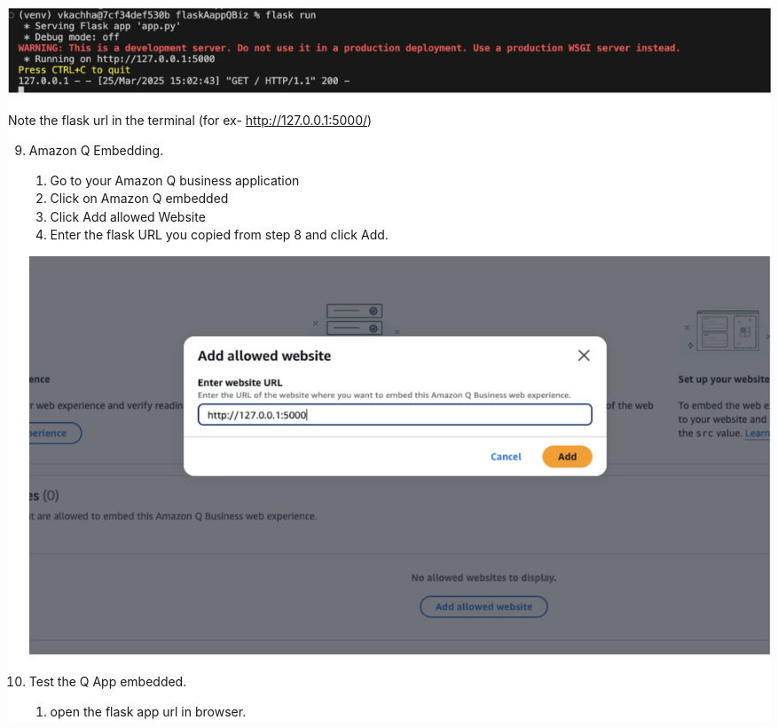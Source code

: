 ![Flask App](/qbusiness-customization/web-experience-embedding-customization-guide/images/flask_app.png)

Note the flask url in the terminal (for ex- http://127.0.0.1:5000/)

9. Amazon Q Embedding.
    1. Go to your Amazon Q business application
    2. Click on Amazon Q embedded
    3. Click Add allowed Website
    4. Enter the flask URL you copied from step 8 and click Add.

    ![Domain AllowList](/qbusiness-customization/web-experience-embedding-customization-guide/images/domain_allowlist.png)

10. Test the Q App embedded.
    1. open the flask app url in browser.
